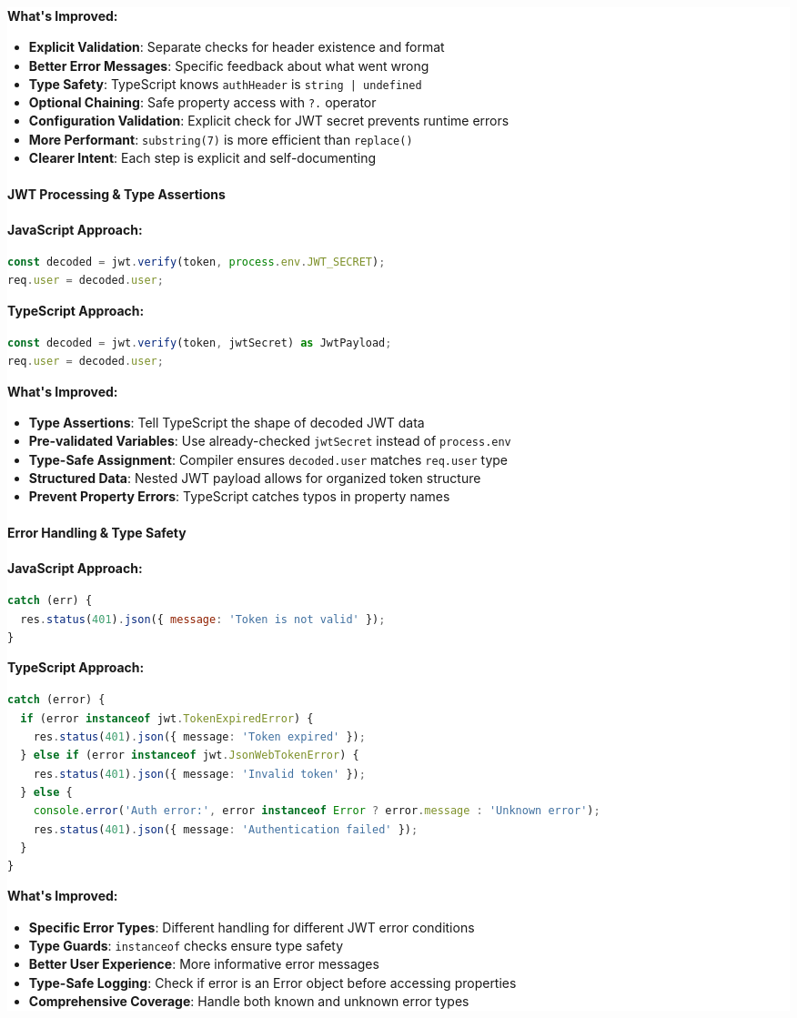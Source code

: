 **What's Improved:**
- **Explicit Validation**: Separate checks for header existence and format
- **Better Error Messages**: Specific feedback about what went wrong
- **Type Safety**: TypeScript knows `authHeader` is `string | undefined`
- **Optional Chaining**: Safe property access with `?.` operator
- **Configuration Validation**: Explicit check for JWT secret prevents runtime errors
- **More Performant**: `substring(7)` is more efficient than `replace()`
- **Clearer Intent**: Each step is explicit and self-documenting

#### **JWT Processing & Type Assertions**

**JavaScript Approach:**
```javascript
const decoded = jwt.verify(token, process.env.JWT_SECRET);
req.user = decoded.user;
```

**TypeScript Approach:**
```typescript
const decoded = jwt.verify(token, jwtSecret) as JwtPayload;
req.user = decoded.user;
```

**What's Improved:**
- **Type Assertions**: Tell TypeScript the shape of decoded JWT data
- **Pre-validated Variables**: Use already-checked `jwtSecret` instead of `process.env`
- **Type-Safe Assignment**: Compiler ensures `decoded.user` matches `req.user` type
- **Structured Data**: Nested JWT payload allows for organized token structure
- **Prevent Property Errors**: TypeScript catches typos in property names

#### **Error Handling & Type Safety**

**JavaScript Approach:**
```javascript
catch (err) {
  res.status(401).json({ message: 'Token is not valid' });
}
```

**TypeScript Approach:**
```typescript
catch (error) {
  if (error instanceof jwt.TokenExpiredError) {
    res.status(401).json({ message: 'Token expired' });
  } else if (error instanceof jwt.JsonWebTokenError) {
    res.status(401).json({ message: 'Invalid token' });
  } else {
    console.error('Auth error:', error instanceof Error ? error.message : 'Unknown error');
    res.status(401).json({ message: 'Authentication failed' });
  }
}
```

**What's Improved:**
- **Specific Error Types**: Different handling for different JWT error conditions
- **Type Guards**: `instanceof` checks ensure type safety
- **Better User Experience**: More informative error messages
- **Type-Safe Logging**: Check if error is an Error object before accessing properties
- **Comprehensive Coverage**: Handle both known and unknown error types
